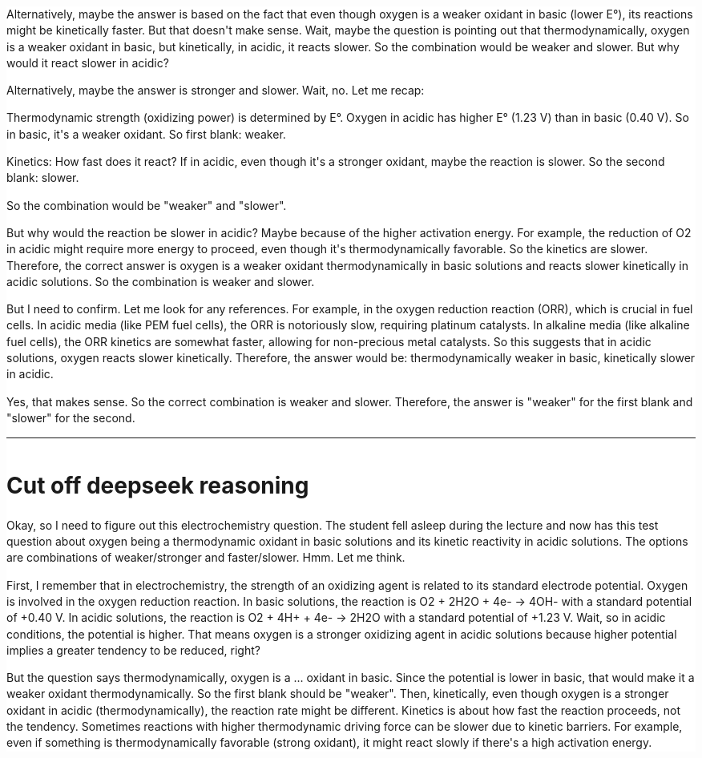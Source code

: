 Alternatively, maybe the answer is based on the fact that even though oxygen is a weaker oxidant in basic (lower E°), its reactions might be kinetically faster. But that doesn't make sense. Wait, maybe the question is pointing out that thermodynamically, oxygen is a weaker oxidant in basic, but kinetically, in acidic, it reacts slower. So the combination would be weaker and slower. But why would it react slower in acidic?

Alternatively, maybe the answer is stronger and slower. Wait, no. Let me recap:

Thermodynamic strength (oxidizing power) is determined by E°. Oxygen in acidic has higher E° (1.23 V) than in basic (0.40 V). So in basic, it's a weaker oxidant. So first blank: weaker.

Kinetics: How fast does it react? If in acidic, even though it's a stronger oxidant, maybe the reaction is slower. So the second blank: slower.

So the combination would be "weaker" and "slower".

But why would the reaction be slower in acidic? Maybe because of the higher activation energy. For example, the reduction of O2 in acidic might require more energy to proceed, even though it's thermodynamically favorable. So the kinetics are slower. Therefore, the correct answer is oxygen is a weaker oxidant thermodynamically in basic solutions and reacts slower kinetically in acidic solutions. So the combination is weaker and slower.

But I need to confirm. Let me look for any references. For example, in the oxygen reduction reaction (ORR), which is crucial in fuel cells. In acidic media (like PEM fuel cells), the ORR is notoriously slow, requiring platinum catalysts. In alkaline media (like alkaline fuel cells), the ORR kinetics are somewhat faster, allowing for non-precious metal catalysts. So this suggests that in acidic solutions, oxygen reacts slower kinetically. Therefore, the answer would be: thermodynamically weaker in basic, kinetically slower in acidic.

Yes, that makes sense. So the correct combination is weaker and slower. Therefore, the answer is "weaker" for the first blank and "slower" for the second.

---

# Cut off deepseek reasoning

Okay, so I need to figure out this electrochemistry question. The student fell asleep during the lecture and now has this test question about oxygen being a thermodynamic oxidant in basic solutions and its kinetic reactivity in acidic solutions. The options are combinations of weaker/stronger and faster/slower. Hmm. Let me think.

First, I remember that in electrochemistry, the strength of an oxidizing agent is related to its standard electrode potential. Oxygen is involved in the oxygen reduction reaction. In basic solutions, the reaction is O2 + 2H2O + 4e- → 4OH- with a standard potential of +0.40 V. In acidic solutions, the reaction is O2 + 4H+ + 4e- → 2H2O with a standard potential of +1.23 V. Wait, so in acidic conditions, the potential is higher. That means oxygen is a stronger oxidizing agent in acidic solutions because higher potential implies a greater tendency to be reduced, right?

But the question says thermodynamically, oxygen is a ... oxidant in basic. Since the potential is lower in basic, that would make it a weaker oxidant thermodynamically. So the first blank should be "weaker". Then, kinetically, even though oxygen is a stronger oxidant in acidic (thermodynamically), the reaction rate might be different. Kinetics is about how fast the reaction proceeds, not the tendency. Sometimes reactions with higher thermodynamic driving force can be slower due to kinetic barriers. For example, even if something is thermodynamically favorable (strong oxidant), it might react slowly if there's a high activation energy.
